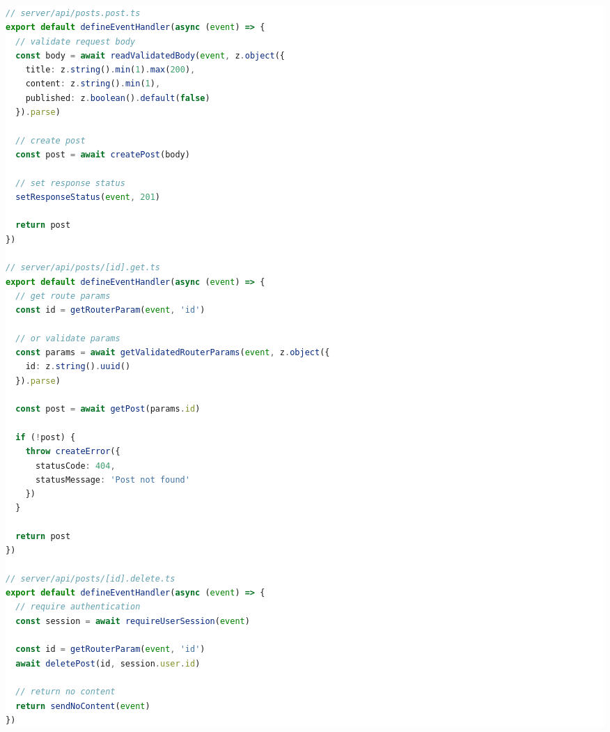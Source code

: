 ```typescript
// server/api/posts.post.ts
export default defineEventHandler(async (event) => {
  // validate request body
  const body = await readValidatedBody(event, z.object({
    title: z.string().min(1).max(200),
    content: z.string().min(1),
    published: z.boolean().default(false)
  }).parse)

  // create post
  const post = await createPost(body)

  // set response status
  setResponseStatus(event, 201)

  return post
})

// server/api/posts/[id].get.ts
export default defineEventHandler(async (event) => {
  // get route params
  const id = getRouterParam(event, 'id')

  // or validate params
  const params = await getValidatedRouterParams(event, z.object({
    id: z.string().uuid()
  }).parse)

  const post = await getPost(params.id)

  if (!post) {
    throw createError({
      statusCode: 404,
      statusMessage: 'Post not found'
    })
  }

  return post
})

// server/api/posts/[id].delete.ts
export default defineEventHandler(async (event) => {
  // require authentication
  const session = await requireUserSession(event)

  const id = getRouterParam(event, 'id')
  await deletePost(id, session.user.id)

  // return no content
  return sendNoContent(event)
})
```
